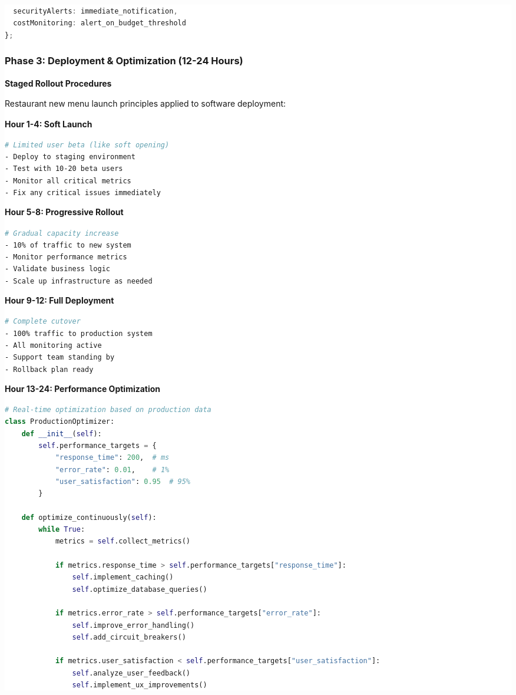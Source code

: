 ```javascript
  securityAlerts: immediate_notification,
  costMonitoring: alert_on_budget_threshold
};
```

### Phase 3: Deployment & Optimization (12-24 Hours)

**Staged Rollout Procedures**

Restaurant new menu launch principles applied to software deployment:

**Hour 1-4: Soft Launch**
```bash
# Limited user beta (like soft opening)
- Deploy to staging environment
- Test with 10-20 beta users
- Monitor all critical metrics
- Fix any critical issues immediately
```

**Hour 5-8: Progressive Rollout**
```bash
# Gradual capacity increase
- 10% of traffic to new system
- Monitor performance metrics
- Validate business logic
- Scale up infrastructure as needed
```

**Hour 9-12: Full Deployment**
```bash
# Complete cutover
- 100% traffic to production system
- All monitoring active
- Support team standing by
- Rollback plan ready
```

**Hour 13-24: Performance Optimization**
```python
# Real-time optimization based on production data
class ProductionOptimizer:
    def __init__(self):
        self.performance_targets = {
            "response_time": 200,  # ms
            "error_rate": 0.01,    # 1%
            "user_satisfaction": 0.95  # 95%
        }

    def optimize_continuously(self):
        while True:
            metrics = self.collect_metrics()

            if metrics.response_time > self.performance_targets["response_time"]:
                self.implement_caching()
                self.optimize_database_queries()

            if metrics.error_rate > self.performance_targets["error_rate"]:
                self.improve_error_handling()
                self.add_circuit_breakers()

            if metrics.user_satisfaction < self.performance_targets["user_satisfaction"]:
                self.analyze_user_feedback()
                self.implement_ux_improvements()
```
